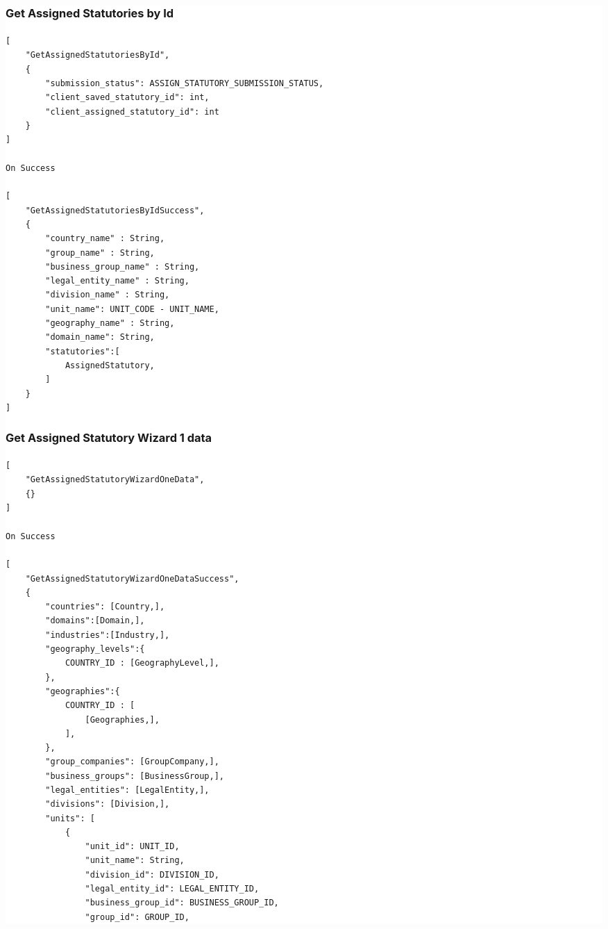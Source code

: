 ### Get Assigned Statutories by Id

	[
		"GetAssignedStatutoriesById",
		{
			"submission_status": ASSIGN_STATUTORY_SUBMISSION_STATUS,
          	"client_saved_statutory_id": int,
            "client_assigned_statutory_id": int
		}
	]

	On Success

	[
		"GetAssignedStatutoriesByIdSuccess",
		{
			"country_name" : String,
            "group_name" : String,
            "business_group_name" : String,
            "legal_entity_name" : String,
            "division_name" : String,
            "unit_name": UNIT_CODE - UNIT_NAME,
            "geography_name" : String,
            "domain_name": String,
            "statutories":[
	            AssignedStatutory,
	        ]
		}
	]

### Get Assigned Statutory Wizard 1 data

    [
      	"GetAssignedStatutoryWizardOneData",
      	{}
    ]

  	On Success

    [
        "GetAssignedStatutoryWizardOneDataSuccess",
        {
          	"countries": [Country,],
          	"domains":[Domain,],
          	"industries":[Industry,],
          	"geography_levels":{
          		COUNTRY_ID : [GeographyLevel,],
          	},
          	"geographies":{
          		COUNTRY_ID : [
          			[Geographies,],
          		],
          	},
          	"group_companies": [GroupCompany,],
          	"business_groups": [BusinessGroup,],
          	"legal_entities": [LegalEntity,],
          	"divisions": [Division,],
          	"units": [
          		{
          			"unit_id": UNIT_ID,
          			"unit_name": String,
          			"division_id": DIVISION_ID,
          			"legal_entity_id": LEGAL_ENTITY_ID,
          			"business_group_id": BUSINESS_GROUP_ID,
          			"group_id": GROUP_ID,